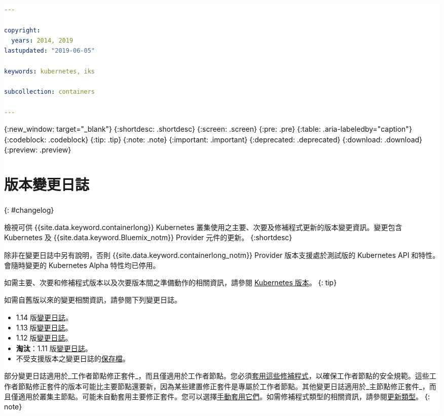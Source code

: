 ```yaml
---

copyright:
  years: 2014, 2019
lastupdated: "2019-06-05"

keywords: kubernetes, iks

subcollection: containers

---
```


{:new_window: target="_blank"}
{:shortdesc: .shortdesc}
{:screen: .screen}
{:pre: .pre}
{:table: .aria-labeledby="caption"}
{:codeblock: .codeblock}
{:tip: .tip}
{:note: .note}
{:important: .important}
{:deprecated: .deprecated}
{:download: .download}
{:preview: .preview}


# 版本變更日誌
{: #changelog}

檢視可供 {{site.data.keyword.containerlong}} Kubernetes 叢集使用之主要、次要及修補程式更新的版本變更資訊。變更包含 Kubernetes 及 {{site.data.keyword.Bluemix_notm}} Provider 元件的更新。
{:shortdesc}

除非在變更日誌中另有說明，否則 {{site.data.keyword.containerlong_notm}} Provider 版本支援處於測試版的 Kubernetes API 和特性。會隨時變更的 Kubernetes Alpha 特性均已停用。

如需主要、次要和修補程式版本以及次要版本間之準備動作的相關資訊，請參閱 [Kubernetes 版本](/docs/containers?topic=containers-cs_versions)。
{: tip}

如需自舊版以來的變更相關資訊，請參閱下列變更日誌。
-  1.14 版[變更日誌](#114_changelog)。
-  1.13 版[變更日誌](#113_changelog)。
-  1.12 版[變更日誌](#112_changelog)。
-  **淘汰**：1.11 版[變更日誌](#111_changelog)。
-  不受支援版本之變更日誌的[保存檔](#changelog_archive)。

部分變更日誌適用於_工作者節點修正套件_，而且僅適用於工作者節點。您必須[套用這些修補程式](/docs/containers?topic=containers-cli-plugin-kubernetes-service-cli#cs_worker_update)，以確保工作者節點的安全規範。這些工作者節點修正套件的版本可能比主要節點還要新，因為某些建置修正套件是專屬於工作者節點。其他變更日誌適用於_主節點修正套件_，而且僅適用於叢集主節點。可能未自動套用主要修正套件。您可以選擇[手動套用它們](/docs/containers?topic=containers-cli-plugin-kubernetes-service-cli#cs_cluster_update)。如需修補程式類型的相關資訊，請參閱[更新類型](/docs/containers?topic=containers-cs_versions#update_types)。
{: note}
